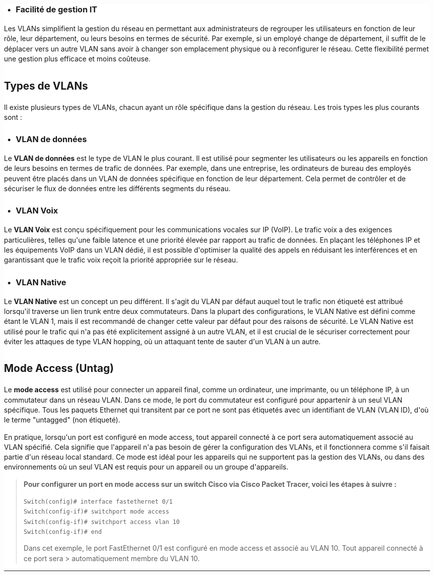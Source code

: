 - ### Facilité de gestion IT

Les VLANs simplifient la gestion du réseau en permettant aux administrateurs de regrouper les utilisateurs en fonction de leur rôle, leur département, ou leurs besoins en termes de sécurité. Par exemple, si un employé change de département, il suffit de le déplacer vers un autre VLAN sans avoir à changer son emplacement physique ou à reconfigurer le réseau. Cette flexibilité permet une gestion plus efficace et moins coûteuse.

## Types de VLANs

Il existe plusieurs types de VLANs, chacun ayant un rôle spécifique dans la gestion du réseau. Les trois types les plus courants sont :

- ### VLAN de données

Le **VLAN de données** est le type de VLAN le plus courant. Il est utilisé pour segmenter les utilisateurs ou les appareils en fonction de leurs besoins en termes de trafic de données. Par exemple, dans une entreprise, les ordinateurs de bureau des employés peuvent être placés dans un VLAN de données spécifique en fonction de leur département. Cela permet de contrôler et de sécuriser le flux de données entre les différents segments du réseau.

- ### VLAN Voix

Le **VLAN Voix** est conçu spécifiquement pour les communications vocales sur IP (VoIP). Le trafic voix a des exigences particulières, telles qu'une faible latence et une priorité élevée par rapport au trafic de données. En plaçant les téléphones IP et les équipements VoIP dans un VLAN dédié, il est possible d'optimiser la qualité des appels en réduisant les interférences et en garantissant que le trafic voix reçoit la priorité appropriée sur le réseau.

- ### VLAN Native

Le **VLAN Native** est un concept un peu différent. Il s'agit du VLAN par défaut auquel tout le trafic non étiqueté est attribué lorsqu'il traverse un lien trunk entre deux commutateurs. Dans la plupart des configurations, le VLAN Native est défini comme étant le VLAN 1, mais il est recommandé de changer cette valeur par défaut pour des raisons de sécurité. Le VLAN Native est utilisé pour le trafic qui n'a pas été explicitement assigné à un autre VLAN, et il est crucial de le sécuriser correctement pour éviter les attaques de type VLAN hopping, où un attaquant tente de sauter d'un VLAN à un autre.

## Mode Access (Untag)

Le **mode access** est utilisé pour connecter un appareil final, comme un ordinateur, une imprimante, ou un téléphone IP, à un commutateur dans un réseau VLAN. Dans ce mode, le port du commutateur est configuré pour appartenir à un seul VLAN spécifique. Tous les paquets Ethernet qui transitent par ce port ne sont pas étiquetés avec un identifiant de VLAN (VLAN ID), d'où le terme "untagged" (non étiqueté).

En pratique, lorsqu'un port est configuré en mode access, tout appareil connecté à ce port sera automatiquement associé au VLAN spécifié. Cela signifie que l'appareil n'a pas besoin de gérer la configuration des VLANs, et il fonctionnera comme s'il faisait partie d'un réseau local standard. Ce mode est idéal pour les appareils qui ne supportent pas la gestion des VLANs, ou dans des environnements où un seul VLAN est requis pour un appareil ou un groupe d'appareils.

> **Pour configurer un port en mode access sur un switch Cisco via Cisco Packet Tracer, voici les étapes à suivre :**
>
>```shell
> Switch(config)# interface fastethernet 0/1
> Switch(config-if)# switchport mode access
> Switch(config-if)# switchport access vlan 10
> Switch(config-if)# end
> ```
>
> Dans cet exemple, le port FastEthernet 0/1 est configuré en mode access et associé au VLAN 10. Tout appareil connecté à ce port sera > automatiquement membre du VLAN 10.

---